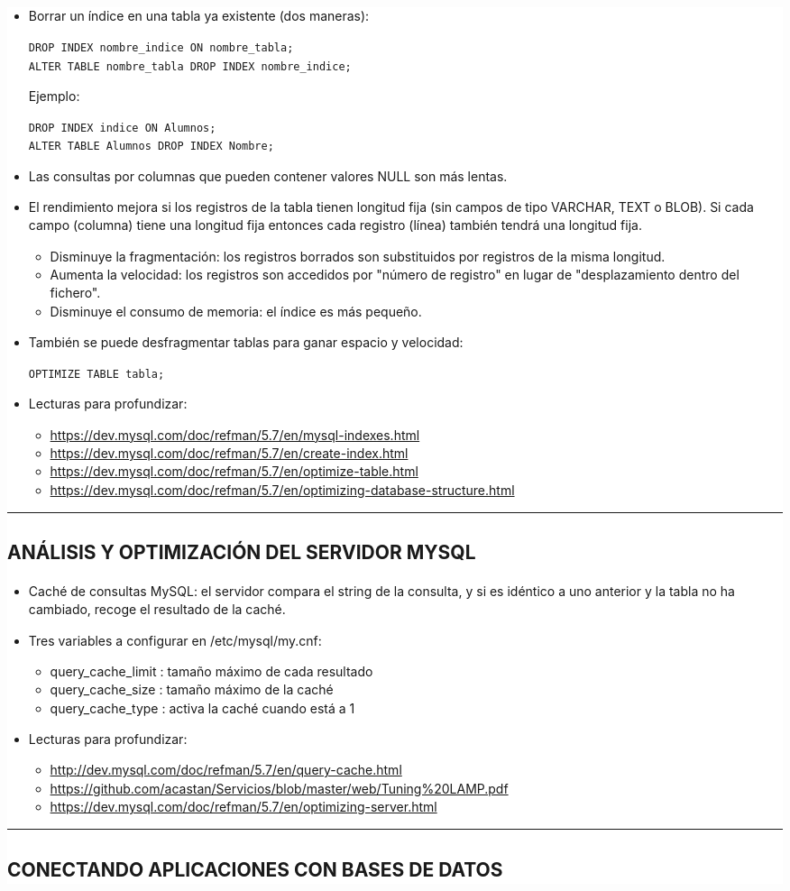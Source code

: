  * Borrar un índice en una tabla ya existente (dos maneras):

       DROP INDEX nombre_indice ON nombre_tabla;
       ALTER TABLE nombre_tabla DROP INDEX nombre_indice;

   Ejemplo:

       DROP INDEX indice ON Alumnos;
       ALTER TABLE Alumnos DROP INDEX Nombre;

 * Las consultas por columnas que pueden contener valores NULL son más lentas.

 * El rendimiento mejora si los registros de la tabla tienen longitud fija (sin campos de tipo VARCHAR, TEXT o BLOB). Si cada campo (columna) tiene una longitud fija entonces cada registro (línea) también tendrá una longitud fija.
   - Disminuye la fragmentación: los registros borrados son substituidos por registros de la misma longitud.
   - Aumenta la velocidad: los registros son accedidos por "número de registro" en lugar de "desplazamiento dentro del fichero".
   - Disminuye el consumo de memoria: el índice es más pequeño.

 * También se puede desfragmentar tablas para ganar espacio y velocidad:

       OPTIMIZE TABLE tabla;

 * Lecturas para profundizar:
 
   - <https://dev.mysql.com/doc/refman/5.7/en/mysql-indexes.html>
   - <https://dev.mysql.com/doc/refman/5.7/en/create-index.html>
   - <https://dev.mysql.com/doc/refman/5.7/en/optimize-table.html>
   - <https://dev.mysql.com/doc/refman/5.7/en/optimizing-database-structure.html>


---


ANÁLISIS Y OPTIMIZACIÓN DEL SERVIDOR MYSQL
------------------------------------------

 * Caché de consultas MySQL: el servidor compara el string de la consulta, y si es idéntico a uno anterior y la tabla no ha cambiado, recoge el resultado de la caché.

 * Tres variables a configurar en /etc/mysql/my.cnf:
   - query_cache_limit : tamaño máximo de cada resultado
   - query_cache_size : tamaño máximo de la caché
   - query_cache_type : activa la caché cuando está a 1

 * Lecturas para profundizar:
 
   - <http://dev.mysql.com/doc/refman/5.7/en/query-cache.html>
   - <https://github.com/acastan/Servicios/blob/master/web/Tuning%20LAMP.pdf>
   - <https://dev.mysql.com/doc/refman/5.7/en/optimizing-server.html>


---


CONECTANDO APLICACIONES CON BASES DE DATOS
------------------------------------------
